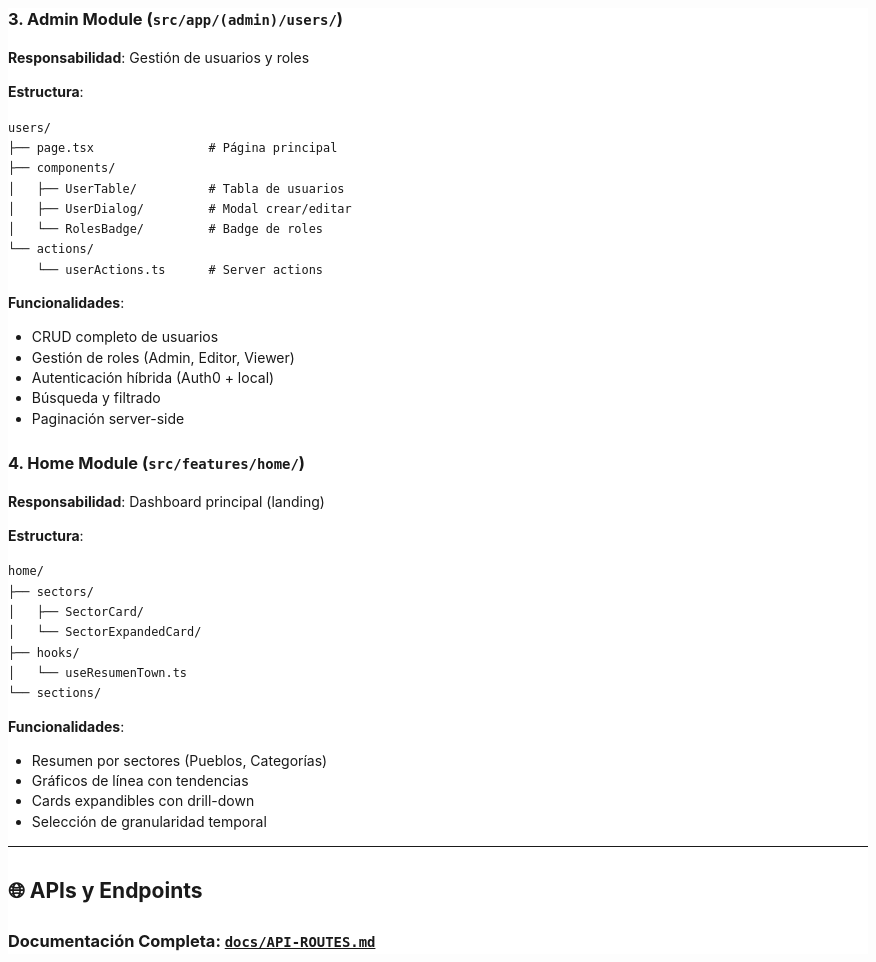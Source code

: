 ### **3. Admin Module (`src/app/(admin)/users/`)**

**Responsabilidad**: Gestión de usuarios y roles

**Estructura**:

```
users/
├── page.tsx                # Página principal
├── components/
│   ├── UserTable/          # Tabla de usuarios
│   ├── UserDialog/         # Modal crear/editar
│   └── RolesBadge/         # Badge de roles
└── actions/
    └── userActions.ts      # Server actions
```

**Funcionalidades**:

- CRUD completo de usuarios
- Gestión de roles (Admin, Editor, Viewer)
- Autenticación híbrida (Auth0 + local)
- Búsqueda y filtrado
- Paginación server-side

### **4. Home Module (`src/features/home/`)**

**Responsabilidad**: Dashboard principal (landing)

**Estructura**:

```
home/
├── sectors/
│   ├── SectorCard/
│   └── SectorExpandedCard/
├── hooks/
│   └── useResumenTown.ts
└── sections/
```

**Funcionalidades**:

- Resumen por sectores (Pueblos, Categorías)
- Gráficos de línea con tendencias
- Cards expandibles con drill-down
- Selección de granularidad temporal

---

## 🌐 APIs y Endpoints

### **Documentación Completa**: [`docs/API-ROUTES.md`](./API-ROUTES.md)
